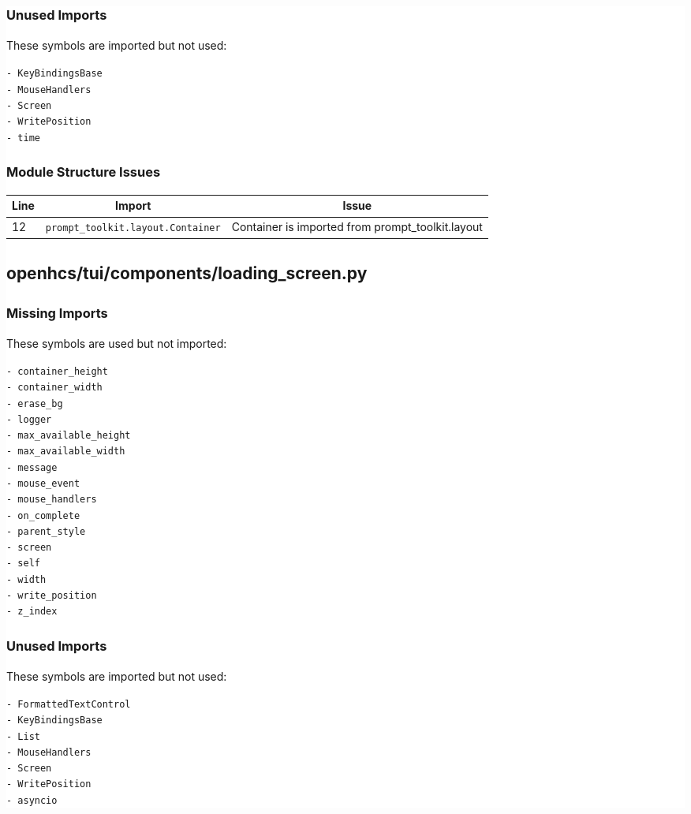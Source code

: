 ### Unused Imports
These symbols are imported but not used:
```
- KeyBindingsBase
- MouseHandlers
- Screen
- WritePosition
- time
```

### Module Structure Issues
| Line | Import | Issue |
| ---- | ------ | ----- |
| 12 | `prompt_toolkit.layout.Container` | Container is imported from prompt_toolkit.layout |

## openhcs/tui/components/loading_screen.py

### Missing Imports
These symbols are used but not imported:
```
- container_height
- container_width
- erase_bg
- logger
- max_available_height
- max_available_width
- message
- mouse_event
- mouse_handlers
- on_complete
- parent_style
- screen
- self
- width
- write_position
- z_index
```

### Unused Imports
These symbols are imported but not used:
```
- FormattedTextControl
- KeyBindingsBase
- List
- MouseHandlers
- Screen
- WritePosition
- asyncio
```
